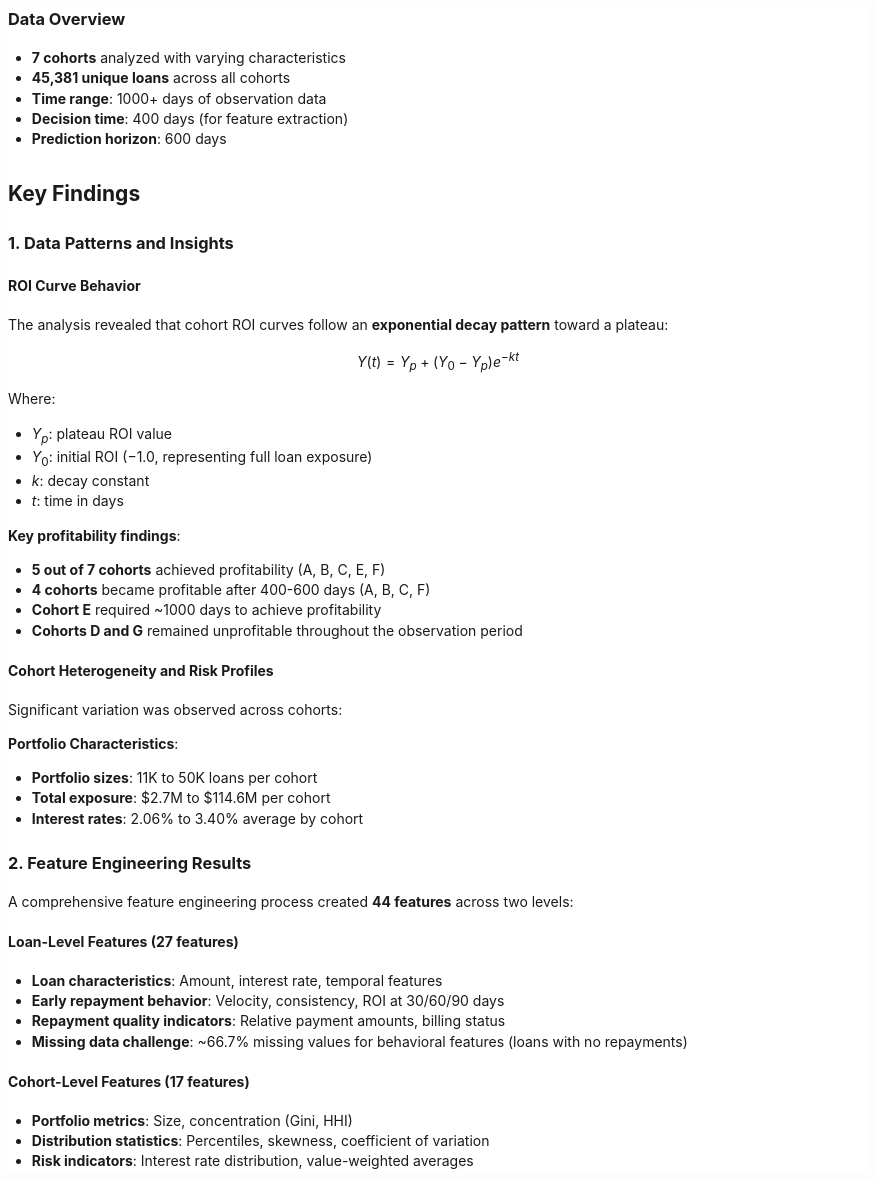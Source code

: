 ### Data Overview
- **7 cohorts** analyzed with varying characteristics
- **45,381 unique loans** across all cohorts
- **Time range**: 1000+ days of observation data
- **Decision time**: 400 days (for feature extraction)
- **Prediction horizon**: 600 days

## Key Findings

### 1. Data Patterns and Insights

#### ROI Curve Behavior
The analysis revealed that cohort ROI curves follow an **exponential decay pattern** toward a plateau:

$$
Y(t) = Y_p + (Y_0 - Y_p) e^{-kt}
$$

Where:
- $Y_p$: plateau ROI value
- $Y_0$: initial ROI ($-1.0$, representing full loan exposure)
- $k$: decay constant
- $t$: time in days

**Key profitability findings**:
- **5 out of 7 cohorts** achieved profitability (A, B, C, E, F)
- **4 cohorts** became profitable after 400-600 days (A, B, C, F)
- **Cohort E** required ~1000 days to achieve profitability
- **Cohorts D and G** remained unprofitable throughout the observation period

#### Cohort Heterogeneity and Risk Profiles
Significant variation was observed across cohorts:

**Portfolio Characteristics**:
- **Portfolio sizes**: 11K to 50K loans per cohort
- **Total exposure**: $2.7M to $114.6M per cohort
- **Interest rates**: 2.06% to 3.40% average by cohort

### 2. Feature Engineering Results

A comprehensive feature engineering process created **44 features** across two levels:

#### Loan-Level Features (27 features)
- **Loan characteristics**: Amount, interest rate, temporal features
- **Early repayment behavior**: Velocity, consistency, ROI at 30/60/90 days  
- **Repayment quality indicators**: Relative payment amounts, billing status
- **Missing data challenge**: ~66.7% missing values for behavioral features (loans with no repayments)

#### Cohort-Level Features (17 features) 
- **Portfolio metrics**: Size, concentration (Gini, HHI)
- **Distribution statistics**: Percentiles, skewness, coefficient of variation
- **Risk indicators**: Interest rate distribution, value-weighted averages

